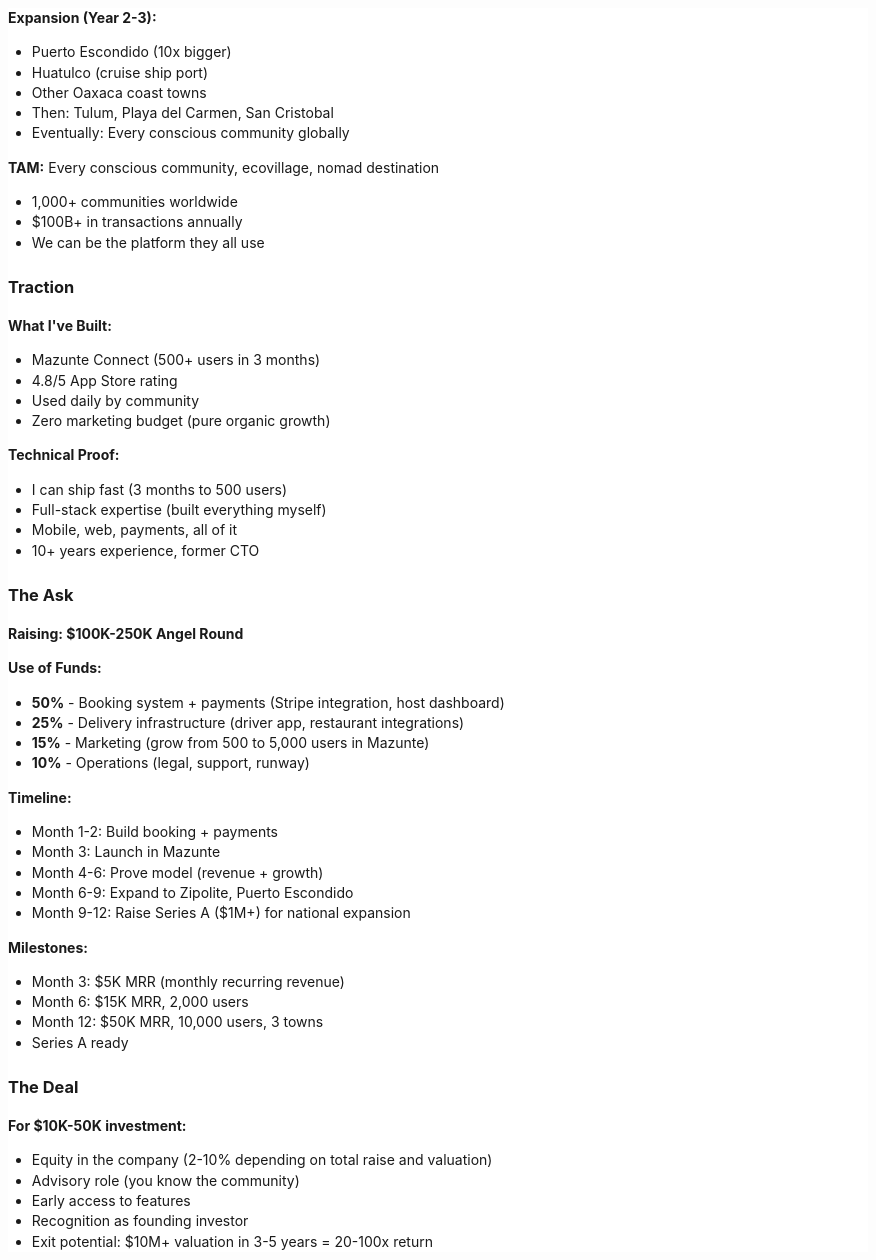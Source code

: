 **Expansion (Year 2-3):**
- Puerto Escondido (10x bigger)
- Huatulco (cruise ship port)
- Other Oaxaca coast towns
- Then: Tulum, Playa del Carmen, San Cristobal
- Eventually: Every conscious community globally

**TAM:** Every conscious community, ecovillage, nomad destination
- 1,000+ communities worldwide
- $100B+ in transactions annually
- We can be the platform they all use

### Traction

**What I've Built:**
- Mazunte Connect (500+ users in 3 months)
- 4.8/5 App Store rating
- Used daily by community
- Zero marketing budget (pure organic growth)

**Technical Proof:**
- I can ship fast (3 months to 500 users)
- Full-stack expertise (built everything myself)
- Mobile, web, payments, all of it
- 10+ years experience, former CTO

### The Ask

**Raising: $100K-250K Angel Round**

**Use of Funds:**
- **50%** - Booking system + payments (Stripe integration, host dashboard)
- **25%** - Delivery infrastructure (driver app, restaurant integrations)
- **15%** - Marketing (grow from 500 to 5,000 users in Mazunte)
- **10%** - Operations (legal, support, runway)

**Timeline:**
- Month 1-2: Build booking + payments
- Month 3: Launch in Mazunte
- Month 4-6: Prove model (revenue + growth)
- Month 6-9: Expand to Zipolite, Puerto Escondido
- Month 9-12: Raise Series A ($1M+) for national expansion

**Milestones:**
- Month 3: $5K MRR (monthly recurring revenue)
- Month 6: $15K MRR, 2,000 users
- Month 12: $50K MRR, 10,000 users, 3 towns
- Series A ready

### The Deal

**For $10K-50K investment:**
- Equity in the company (2-10% depending on total raise and valuation)
- Advisory role (you know the community)
- Early access to features
- Recognition as founding investor
- Exit potential: $10M+ valuation in 3-5 years = 20-100x return

